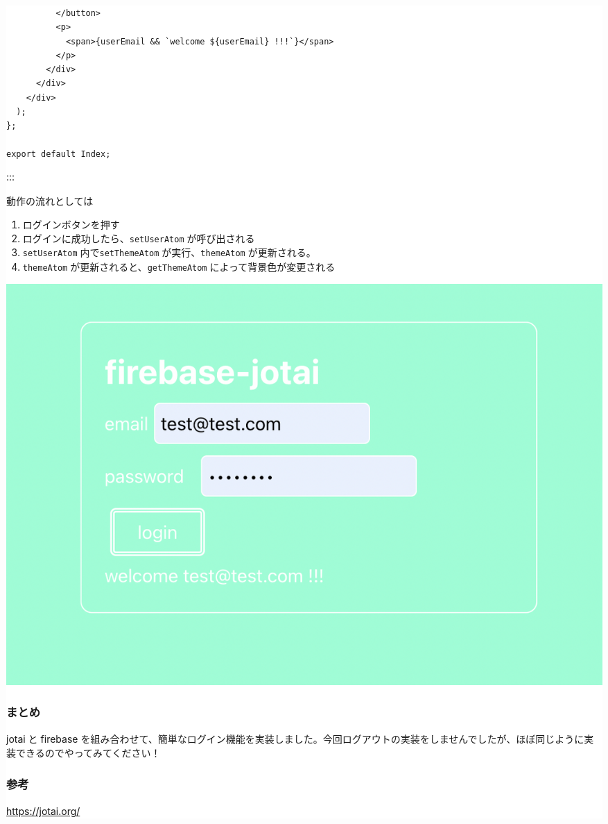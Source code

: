 ```diff tsx:index.tsx
          </button>
          <p>
            <span>{userEmail && `welcome ${userEmail} !!!`}</span>
          </p>
        </div>
      </div>
    </div>
  );
};

export default Index;

```

:::

動作の流れとしては

1. ログインボタンを押す
2. ログインに成功したら、`setUserAtom` が呼び出される
3. `setUserAtom` 内で`setThemeAtom` が実行、`themeAtom` が更新される。
4. `themeAtom` が更新されると、`getThemeAtom` によって背景色が変更される

![ログイン状態](/images/jotai-firebase/loginUI.png)

### まとめ

jotai と firebase を組み合わせて、簡単なログイン機能を実装しました。今回ログアウトの実装をしませんでしたが、ほぼ同じように実装できるのでやってみてください！

### 参考

https://jotai.org/


